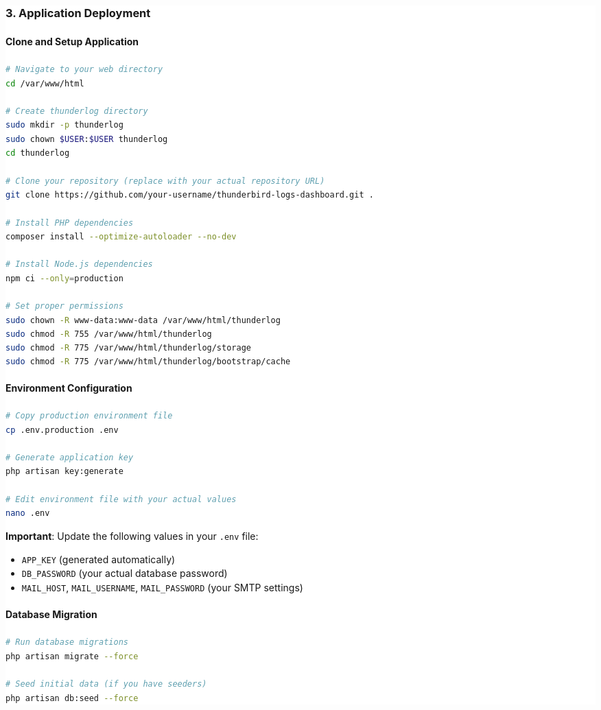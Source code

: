 ### 3. Application Deployment

#### Clone and Setup Application
```bash
# Navigate to your web directory
cd /var/www/html

# Create thunderlog directory
sudo mkdir -p thunderlog
sudo chown $USER:$USER thunderlog
cd thunderlog

# Clone your repository (replace with your actual repository URL)
git clone https://github.com/your-username/thunderbird-logs-dashboard.git .

# Install PHP dependencies
composer install --optimize-autoloader --no-dev

# Install Node.js dependencies
npm ci --only=production

# Set proper permissions
sudo chown -R www-data:www-data /var/www/html/thunderlog
sudo chmod -R 755 /var/www/html/thunderlog
sudo chmod -R 775 /var/www/html/thunderlog/storage
sudo chmod -R 775 /var/www/html/thunderlog/bootstrap/cache
```

#### Environment Configuration
```bash
# Copy production environment file
cp .env.production .env

# Generate application key
php artisan key:generate

# Edit environment file with your actual values
nano .env
```

**Important**: Update the following values in your `.env` file:
- `APP_KEY` (generated automatically)
- `DB_PASSWORD` (your actual database password)
- `MAIL_HOST`, `MAIL_USERNAME`, `MAIL_PASSWORD` (your SMTP settings)

#### Database Migration
```bash
# Run database migrations
php artisan migrate --force

# Seed initial data (if you have seeders)
php artisan db:seed --force
```
